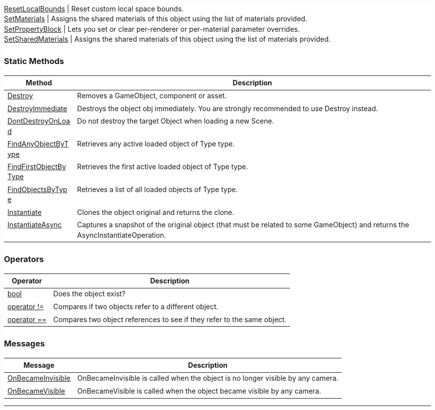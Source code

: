 [ResetLocalBounds](https://docs.unity3d.com/6000.0/Documentation/ScriptReference/Renderer.ResetLocalBounds.html) | Reset custom local space bounds.  
[SetMaterials](https://docs.unity3d.com/6000.0/Documentation/ScriptReference/Renderer.SetMaterials.html) | Assigns the shared materials of this object using the list of materials provided.  
[SetPropertyBlock](https://docs.unity3d.com/6000.0/Documentation/ScriptReference/Renderer.SetPropertyBlock.html) | Lets you set or clear per-renderer or per-material parameter overrides.  
[SetSharedMaterials](https://docs.unity3d.com/6000.0/Documentation/ScriptReference/Renderer.SetSharedMaterials.html) | Assigns the shared materials of this object using the list of materials provided.  
### Static Methods
Method | Description  
---|---  
[Destroy](https://docs.unity3d.com/6000.0/Documentation/ScriptReference/Object.Destroy.html) | Removes a GameObject, component or asset.  
[DestroyImmediate](https://docs.unity3d.com/6000.0/Documentation/ScriptReference/Object.DestroyImmediate.html) | Destroys the object obj immediately. You are strongly recommended to use Destroy instead.  
[DontDestroyOnLoad](https://docs.unity3d.com/6000.0/Documentation/ScriptReference/Object.DontDestroyOnLoad.html) | Do not destroy the target Object when loading a new Scene.  
[FindAnyObjectByType](https://docs.unity3d.com/6000.0/Documentation/ScriptReference/Object.FindAnyObjectByType.html) | Retrieves any active loaded object of Type type.  
[FindFirstObjectByType](https://docs.unity3d.com/6000.0/Documentation/ScriptReference/Object.FindFirstObjectByType.html) | Retrieves the first active loaded object of Type type.  
[FindObjectsByType](https://docs.unity3d.com/6000.0/Documentation/ScriptReference/Object.FindObjectsByType.html) | Retrieves a list of all loaded objects of Type type.  
[Instantiate](https://docs.unity3d.com/6000.0/Documentation/ScriptReference/Object.Instantiate.html) | Clones the object original and returns the clone.  
[InstantiateAsync](https://docs.unity3d.com/6000.0/Documentation/ScriptReference/Object.InstantiateAsync.html) | Captures a snapshot of the original object (that must be related to some GameObject) and returns the AsyncInstantiateOperation.  
### Operators
Operator | Description  
---|---  
[bool](https://docs.unity3d.com/6000.0/Documentation/ScriptReference/Object-operator_Object.html) | Does the object exist?  
[operator !=](https://docs.unity3d.com/6000.0/Documentation/ScriptReference/Object-operator_ne.html) | Compares if two objects refer to a different object.  
[operator ==](https://docs.unity3d.com/6000.0/Documentation/ScriptReference/Object-operator_eq.html) | Compares two object references to see if they refer to the same object.  
### Messages
Message | Description  
---|---  
[OnBecameInvisible](https://docs.unity3d.com/6000.0/Documentation/ScriptReference/Renderer.OnBecameInvisible.html) |  OnBecameInvisible is called when the object is no longer visible by any camera.  
[OnBecameVisible](https://docs.unity3d.com/6000.0/Documentation/ScriptReference/Renderer.OnBecameVisible.html) |  OnBecameVisible is called when the object became visible by any camera.  
* * *
